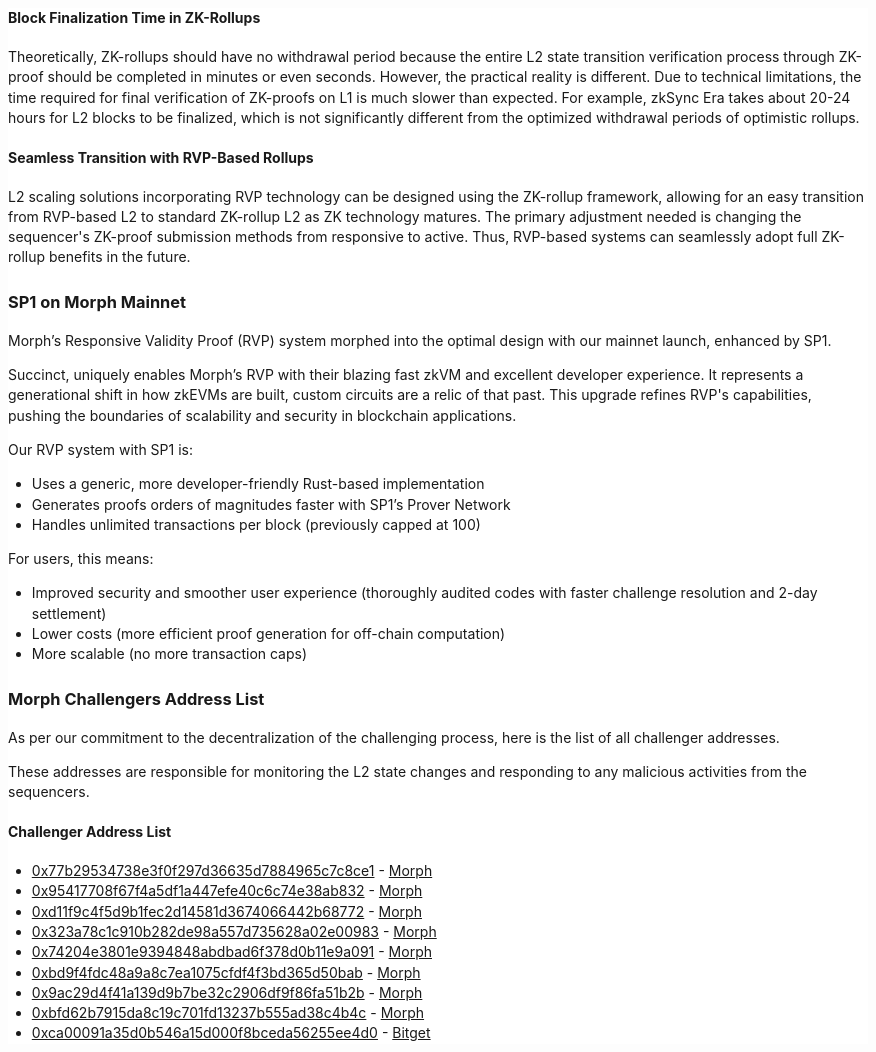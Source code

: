 #### Block Finalization Time in ZK-Rollups

Theoretically, ZK-rollups should have no withdrawal period because the entire L2 state transition verification process through ZK-proof should be completed in minutes or even seconds. However, the practical reality is different. Due to technical limitations, the time required for final verification of ZK-proofs on L1 is much slower than expected. For example, zkSync Era takes about 20-24 hours for L2 blocks to be finalized, which is not significantly different from the optimized withdrawal periods of optimistic rollups.

#### Seamless Transition with RVP-Based Rollups

L2 scaling solutions incorporating RVP technology can be designed using the ZK-rollup framework, allowing for an easy transition from RVP-based L2 to standard ZK-rollup L2 as ZK technology matures. The primary adjustment needed is changing the sequencer's ZK-proof submission methods from responsive to active. Thus, RVP-based systems can seamlessly adopt full ZK-rollup benefits in the future.


### SP1 on Morph Mainnet

Morph’s Responsive Validity Proof (RVP) system morphed into the optimal design with our mainnet launch, enhanced by SP1.

Succinct, uniquely enables Morph’s RVP with their blazing fast zkVM and excellent developer experience. It represents a generational shift in how zkEVMs are built, custom circuits are a relic of that past. This upgrade refines RVP's capabilities, pushing the boundaries of scalability and security in blockchain applications.

Our RVP system with SP1 is:

- Uses a generic, more developer-friendly Rust-based implementation
- Generates proofs orders of magnitudes faster with SP1’s Prover Network 
- Handles unlimited transactions per block (previously capped at 100)

For users, this means:

- Improved security and smoother user experience (thoroughly audited codes with faster challenge resolution and 2-day settlement)
- Lower costs (more efficient proof generation for off-chain computation)
- More scalable (no more transaction caps)


### Morph Challengers Address List

As per our commitment to the decentralization of the challenging process, here is the list of all challenger addresses.

These addresses are responsible for monitoring the L2 state changes and responding to any malicious activities from the sequencers.

#### Challenger Address List

- [0x77b29534738e3f0f297d36635d7884965c7c8ce1](https://etherscan.io/address/0x77b29534738e3f0f297d36635d7884965c7c8ce1) - [Morph](https://morphl2.io)
- [0x95417708f67f4a5df1a447efe40c6c74e38ab832](https://etherscan.io/address/0x95417708f67f4a5df1a447efe40c6c74e38ab832) - [Morph](https://morphl2.io)
- [0xd11f9c4f5d9b1fec2d14581d3674066442b68772](https://etherscan.io/address/0xd11f9c4f5d9b1fec2d14581d3674066442b68772) - [Morph](https://morphl2.io)
- [0x323a78c1c910b282de98a557d735628a02e00983](https://etherscan.io/address/0x323a78c1c910b282de98a557d735628a02e00983) - [Morph](https://morphl2.io)
- [0x74204e3801e9394848abdbad6f378d0b11e9a091](https://etherscan.io/address/0x74204e3801e9394848abdbad6f378d0b11e9a091) - [Morph](https://morphl2.io)
- [0xbd9f4fdc48a9a8c7ea1075cfdf4f3bd365d50bab](https://etherscan.io/address/0xbd9f4fdc48a9a8c7ea1075cfdf4f3bd365d50bab) - [Morph](https://morphl2.io)
- [0x9ac29d4f41a139d9b7be32c2906df9f86fa51b2b](https://etherscan.io/address/0x9ac29d4f41a139d9b7be32c2906df9f86fa51b2b) - [Morph](https://morphl2.io)
- [0xbfd62b7915da8c19c701fd13237b555ad38c4b4c](https://etherscan.io/address/0xbfd62b7915da8c19c701fd13237b555ad38c4b4c) - [Morph](https://morphl2.io)
- [0xca00091a35d0b546a15d000f8bceda56255ee4d0](https://etherscan.io/address/0xca00091a35d0b546a15d000f8bceda56255ee4d0) - [Bitget](https://bitget.com)